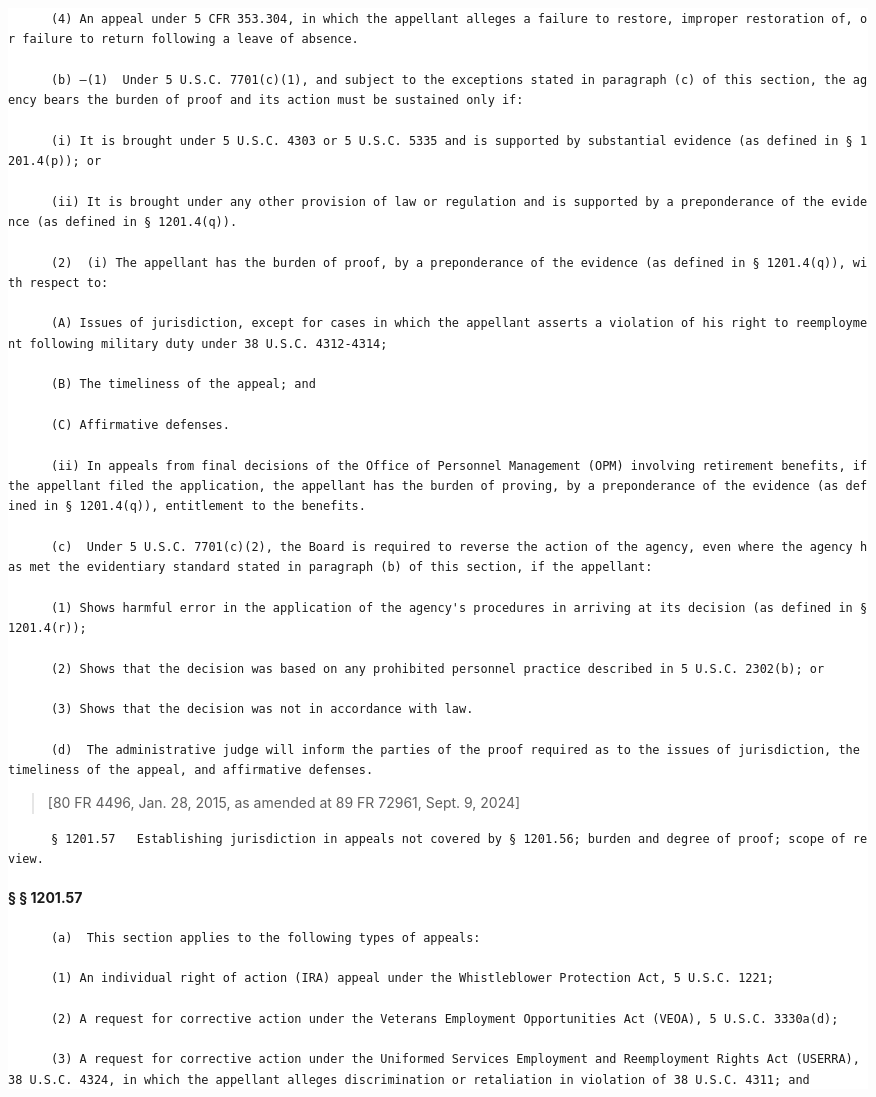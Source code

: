          (4) An appeal under 5 CFR 353.304, in which the appellant alleges a failure to restore, improper restoration of, or failure to return following a leave of absence.

          (b) —(1)  Under 5 U.S.C. 7701(c)(1), and subject to the exceptions stated in paragraph (c) of this section, the agency bears the burden of proof and its action must be sustained only if:

          (i) It is brought under 5 U.S.C. 4303 or 5 U.S.C. 5335 and is supported by substantial evidence (as defined in § 1201.4(p)); or

          (ii) It is brought under any other provision of law or regulation and is supported by a preponderance of the evidence (as defined in § 1201.4(q)).

          (2)  (i) The appellant has the burden of proof, by a preponderance of the evidence (as defined in § 1201.4(q)), with respect to:

          (A) Issues of jurisdiction, except for cases in which the appellant asserts a violation of his right to reemployment following military duty under 38 U.S.C. 4312-4314;

          (B) The timeliness of the appeal; and

          (C) Affirmative defenses.

          (ii) In appeals from final decisions of the Office of Personnel Management (OPM) involving retirement benefits, if the appellant filed the application, the appellant has the burden of proving, by a preponderance of the evidence (as defined in § 1201.4(q)), entitlement to the benefits.

          (c)  Under 5 U.S.C. 7701(c)(2), the Board is required to reverse the action of the agency, even where the agency has met the evidentiary standard stated in paragraph (b) of this section, if the appellant:

          (1) Shows harmful error in the application of the agency's procedures in arriving at its decision (as defined in § 1201.4(r));

          (2) Shows that the decision was based on any prohibited personnel practice described in 5 U.S.C. 2302(b); or

          (3) Shows that the decision was not in accordance with law.

          (d)  The administrative judge will inform the parties of the proof required as to the issues of jurisdiction, the timeliness of the appeal, and affirmative defenses.

> [80 FR 4496, Jan. 28, 2015, as amended at 89 FR 72961, Sept. 9, 2024]

          § 1201.57   Establishing jurisdiction in appeals not covered by § 1201.56; burden and degree of proof; scope of review.

#### § § 1201.57

          (a)  This section applies to the following types of appeals:

          (1) An individual right of action (IRA) appeal under the Whistleblower Protection Act, 5 U.S.C. 1221;

          (2) A request for corrective action under the Veterans Employment Opportunities Act (VEOA), 5 U.S.C. 3330a(d);

          (3) A request for corrective action under the Uniformed Services Employment and Reemployment Rights Act (USERRA), 38 U.S.C. 4324, in which the appellant alleges discrimination or retaliation in violation of 38 U.S.C. 4311; and
